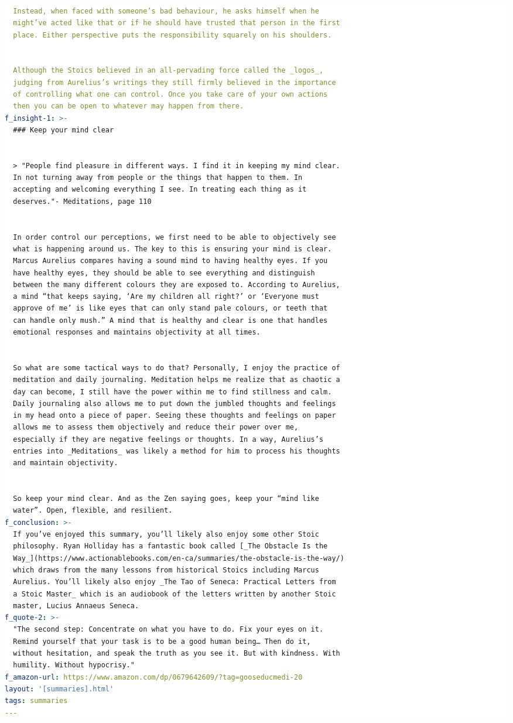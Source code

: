 ```yaml
  Instead, when faced with someone’s bad behaviour, he asks himself when he
  might’ve acted like that or if he should have trusted that person in the first
  place. Either perspective puts the responsibility squarely on his shoulders.


  Although the Stoics believed in an all-pervading force called the _logos_,
  judging from Aurelius’s writings they still firmly believed in the importance
  of controlling what one can control. Once you take care of your own actions
  then you can be open to whatever may happen from there.
f_insight-1: >-
  ### Keep your mind clear


  > "People find pleasure in different ways. I find it in keeping my mind clear.
  In not turning away from people or the things that happen to them. In
  accepting and welcoming everything I see. In treating each thing as it
  deserves."- Meditations, page 110


  In order control our perceptions, we first need to be able to objectively see
  what is happening around us. The key to this is ensuring your mind is clear.
  Marcus Aurelius compares having a sound mind to having healthy eyes. If you
  have healthy eyes, they should be able to see everything and distinguish
  between the many different colours they are exposed to. According to Aurelius,
  a mind “that keeps saying, ‘Are my children all right?’ or ‘Everyone must
  approve of me’ is like eyes that can only stand pale colours, or teeth that
  can handle only mush.” A mind that is healthy and clear is one that handles
  emotional responses and maintains objectivity at all times.


  So what are some tactical ways to do that? Personally, I enjoy the practice of
  meditation and daily journaling. Meditation helps me realize that as chaotic a
  day can become, I still have the power within me to find stillness and calm.
  Daily journaling also allows me to put down the jumbled thoughts and feelings
  in my head onto a piece of paper. Seeing these thoughts and feelings on paper
  allows me to assess them objectively and reduce their power over me,
  especially if they are negative feelings or thoughts. In a way, Aurelius’s
  entries into _Meditations_ was likely a method for him to process his thoughts
  and maintain objectivity.


  So keep your mind clear. And as the Zen saying goes, keep your “mind like
  water”. Open, flexible, and resilient.
f_conclusion: >-
  If you’ve enjoyed this summary, you’ll likely also enjoy some other Stoic
  philosophy. Ryan Holliday has a fantastic book called [_The Obstacle Is the
  Way_](https://www.actionablebooks.com/en-ca/summaries/the-obstacle-is-the-way/)
  which draws from the many lessons from historical Stoics including Marcus
  Aurelius. You’ll likely also enjoy _The Tao of Seneca: Practical Letters from
  a Stoic Master_ which is an audiobook of the letters written by another Stoic
  master, Lucius Annaeus Seneca.
f_quote-2: >-
  "The second step: Concentrate on what you have to do. Fix your eyes on it.
  Remind yourself that your task is to be a good human being… Then do it,
  without hesitation, and speak the truth as you see it. But with kindness. With
  humility. Without hypocrisy."
f_amazon-url: https://www.amazon.com/dp/0679642609/?tag=gooseducmedi-20
layout: '[summaries].html'
tags: summaries
---
```
